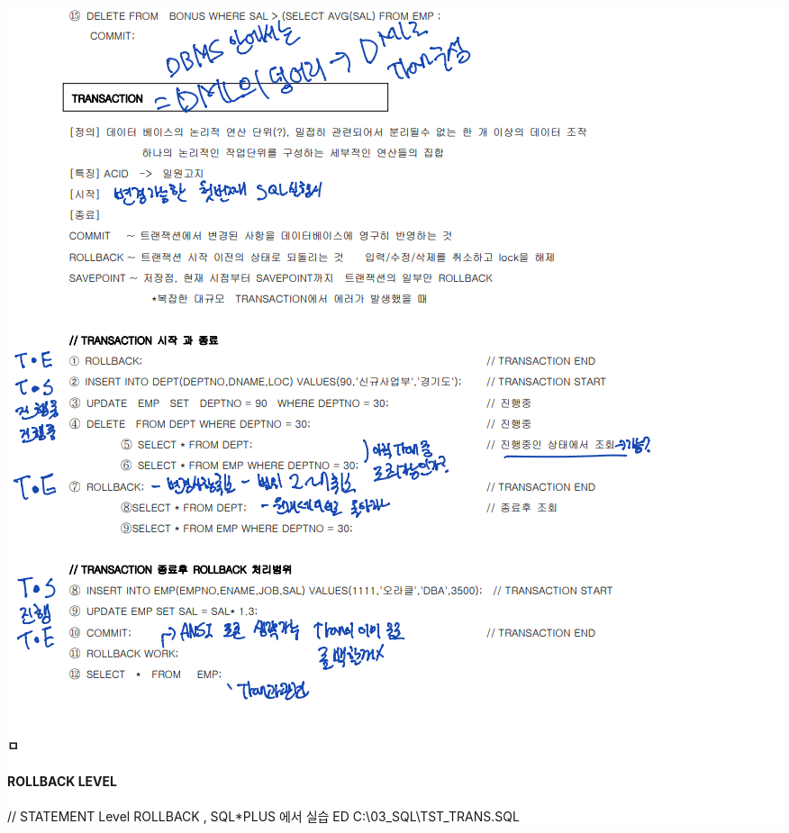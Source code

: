 ![TRAN1](images/TRAN1.PNG)

#### ㅁ

#### ROLLBACK LEVEL

// STATEMENT Level ROLLBACK , SQL*PLUS 에서 실습 ED C:\03_SQL\TST_TRANS.SQL
